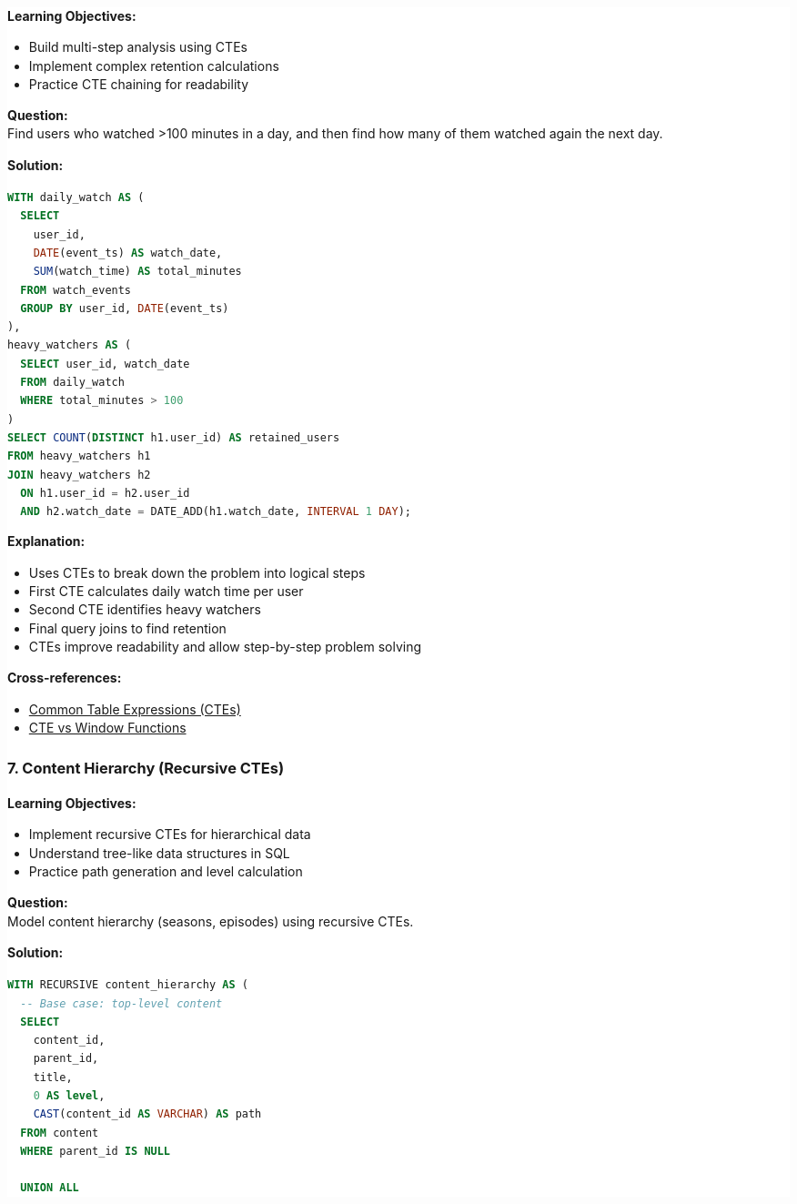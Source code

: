 **Learning Objectives:**
- Build multi-step analysis using CTEs
- Implement complex retention calculations
- Practice CTE chaining for readability

**Question:**  
Find users who watched >100 minutes in a day, and then find how many of them watched again the next day.

**Solution:**
```sql
WITH daily_watch AS (
  SELECT
    user_id,
    DATE(event_ts) AS watch_date,
    SUM(watch_time) AS total_minutes
  FROM watch_events
  GROUP BY user_id, DATE(event_ts)
),
heavy_watchers AS (
  SELECT user_id, watch_date
  FROM daily_watch
  WHERE total_minutes > 100
)
SELECT COUNT(DISTINCT h1.user_id) AS retained_users
FROM heavy_watchers h1
JOIN heavy_watchers h2
  ON h1.user_id = h2.user_id
  AND h2.watch_date = DATE_ADD(h1.watch_date, INTERVAL 1 DAY);
```

**Explanation:**
- Uses CTEs to break down the problem into logical steps
- First CTE calculates daily watch time per user
- Second CTE identifies heavy watchers
- Final query joins to find retention
- CTEs improve readability and allow step-by-step problem solving

**Cross-references:**
- [Common Table Expressions (CTEs)](../cte/)
- [CTE vs Window Functions](../cte/cte-vs-window-comparison.md)

### 7. Content Hierarchy (Recursive CTEs)

**Learning Objectives:**
- Implement recursive CTEs for hierarchical data
- Understand tree-like data structures in SQL
- Practice path generation and level calculation

**Question:**  
Model content hierarchy (seasons, episodes) using recursive CTEs.

**Solution:**
```sql
WITH RECURSIVE content_hierarchy AS (
  -- Base case: top-level content
  SELECT
    content_id,
    parent_id,
    title,
    0 AS level,
    CAST(content_id AS VARCHAR) AS path
  FROM content
  WHERE parent_id IS NULL

  UNION ALL

```